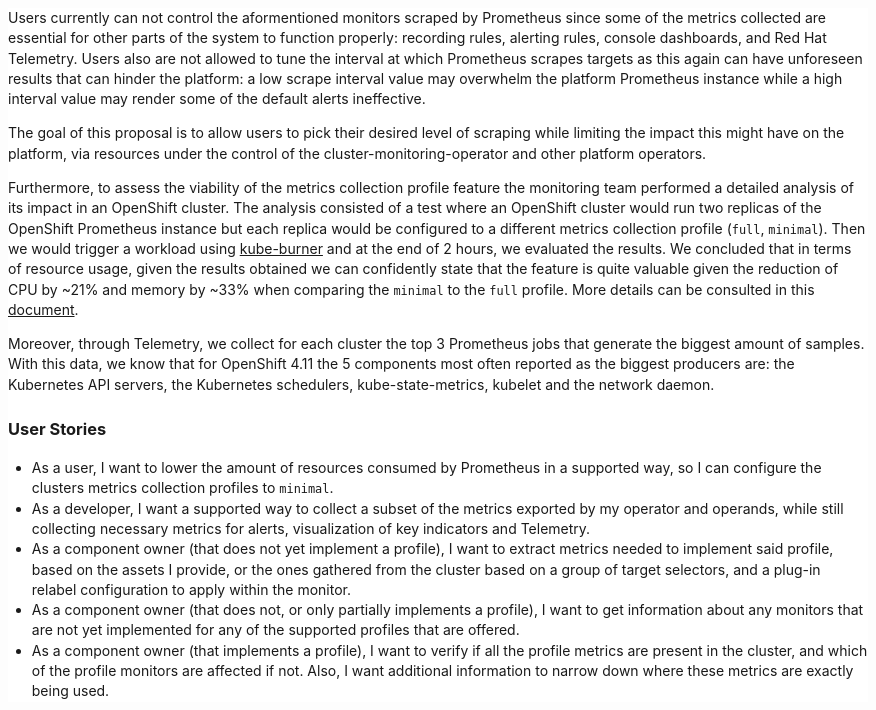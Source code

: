 Users currently can not control the aformentioned monitors scraped by Prometheus
since some of the metrics collected are essential for other parts of the system
to function properly: recording rules, alerting rules, console dashboards, and
Red Hat Telemetry. Users also are not allowed to tune the interval at which
Prometheus scrapes targets as this again can have unforeseen results that can
hinder the platform: a low scrape interval value may overwhelm the platform
Prometheus instance while a high interval value may render some of the default
alerts ineffective.

The goal of this proposal is to allow users to pick their desired level of
scraping while limiting the impact this might have on the platform, via
resources under the control of the cluster-monitoring-operator and other
platform operators.

Furthermore, to assess the viability of the metrics collection profile feature
the monitoring team performed a detailed analysis of its impact in an OpenShift
cluster. The analysis consisted of a test where an OpenShift cluster would run
two replicas of the OpenShift Prometheus instance but each replica would be
configured to a different metrics collection profile (`full`, `minimal`). Then
we would trigger a workload using
[kube-burner](https://github.com/cloud-bulldozer/kube-burner) and at the end of
2 hours, we evaluated the results. We concluded that in terms of resource usage,
given the results obtained we can confidently state that the feature is quite
valuable given the reduction of CPU by ~21% and memory by ~33% when comparing
the `minimal` to the `full` profile. More details can be consulted in this
[document](https://docs.google.com/document/d/1MA-HTJQ_X7y_bwpJS2IPbGmC4qDyIMp25jisr34X2F4/edit?usp=sharing).

Moreover, through Telemetry, we collect for each cluster the top 3 Prometheus
jobs that generate the biggest amount of samples. With this data, we know that
for OpenShift 4.11 the 5 components most often reported as the biggest producers
are: the Kubernetes API servers, the Kubernetes schedulers, kube-state-metrics,
kubelet and the network daemon.


### User Stories

- As a user, I want to lower the amount of resources consumed by Prometheus in a
  supported way, so I can configure the clusters metrics collection profiles to
  `minimal`.
- As a developer, I want a supported way to collect a subset of the metrics
  exported by my operator and operands, while still collecting necessary metrics
  for alerts, visualization of key indicators and Telemetry.
- As a component owner (that does not yet implement a profile), I want to
  extract metrics needed to implement said profile, based on the assets I
  provide, or the ones gathered from the cluster based on a group of target
  selectors, and a plug-in relabel configuration to apply within the monitor.
- As a component owner (that does not, or only partially implements a profile),
  I want to get information about any monitors that are not yet implemented for
  any of the supported profiles that are offered.
- As a component owner (that implements a profile), I want to verify if all the
  profile metrics are present in the cluster, and which of the profile monitors
  are affected if not. Also, I want additional information to narrow down where
  these metrics are exactly being used.
